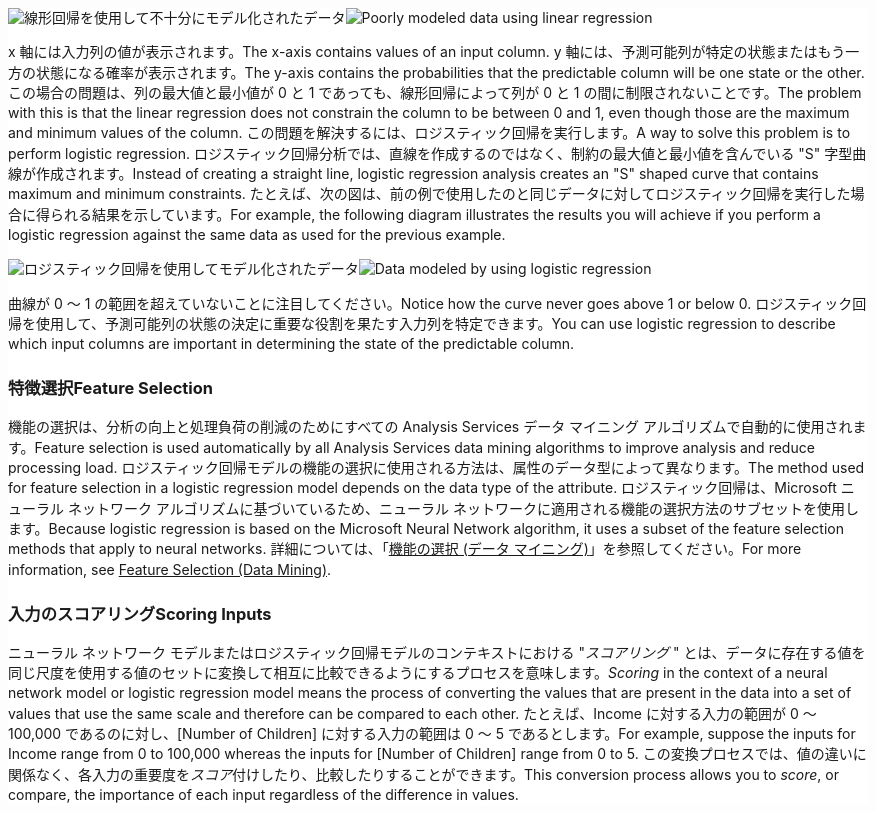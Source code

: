  <span data-ttu-id="4b887-108">![線形回帰を使用して不十分にモデル化されたデータ](../media/logistic-linear-regression.gif "線形回帰を使用して不十分にモデル化されたデータ")</span><span class="sxs-lookup"><span data-stu-id="4b887-108">![Poorly modeled data using linear regression](../media/logistic-linear-regression.gif "Poorly modeled data using linear regression")</span></span>

 <span data-ttu-id="4b887-109">x 軸には入力列の値が表示されます。</span><span class="sxs-lookup"><span data-stu-id="4b887-109">The x-axis contains values of an input column.</span></span> <span data-ttu-id="4b887-110">y 軸には、予測可能列が特定の状態またはもう一方の状態になる確率が表示されます。</span><span class="sxs-lookup"><span data-stu-id="4b887-110">The y-axis contains the probabilities that the predictable column will be one state or the other.</span></span> <span data-ttu-id="4b887-111">この場合の問題は、列の最大値と最小値が 0 と 1 であっても、線形回帰によって列が 0 と 1 の間に制限されないことです。</span><span class="sxs-lookup"><span data-stu-id="4b887-111">The problem with this is that the linear regression does not constrain the column to be between 0 and 1, even though those are the maximum and minimum values of the column.</span></span> <span data-ttu-id="4b887-112">この問題を解決するには、ロジスティック回帰を実行します。</span><span class="sxs-lookup"><span data-stu-id="4b887-112">A way to solve this problem is to perform logistic regression.</span></span> <span data-ttu-id="4b887-113">ロジスティック回帰分析では、直線を作成するのではなく、制約の最大値と最小値を含んでいる "S" 字型曲線が作成されます。</span><span class="sxs-lookup"><span data-stu-id="4b887-113">Instead of creating a straight line, logistic regression analysis creates an "S" shaped curve that contains maximum and minimum constraints.</span></span> <span data-ttu-id="4b887-114">たとえば、次の図は、前の例で使用したのと同じデータに対してロジスティック回帰を実行した場合に得られる結果を示しています。</span><span class="sxs-lookup"><span data-stu-id="4b887-114">For example, the following diagram illustrates the results you will achieve if you perform a logistic regression against the same data as used for the previous example.</span></span>

 <span data-ttu-id="4b887-115">![ロジスティック回帰を使用してモデル化されたデータ](../media/logistic-regression.gif "ロジスティック回帰を使用してモデル化されたデータ")</span><span class="sxs-lookup"><span data-stu-id="4b887-115">![Data modeled by using logistic regression](../media/logistic-regression.gif "Data modeled by using logistic regression")</span></span>

 <span data-ttu-id="4b887-116">曲線が 0 ～ 1 の範囲を超えていないことに注目してください。</span><span class="sxs-lookup"><span data-stu-id="4b887-116">Notice how the curve never goes above 1 or below 0.</span></span> <span data-ttu-id="4b887-117">ロジスティック回帰を使用して、予測可能列の状態の決定に重要な役割を果たす入力列を特定できます。</span><span class="sxs-lookup"><span data-stu-id="4b887-117">You can use logistic regression to describe which input columns are important in determining the state of the predictable column.</span></span>

### <a name="feature-selection"></a><span data-ttu-id="4b887-118">特徴選択</span><span class="sxs-lookup"><span data-stu-id="4b887-118">Feature Selection</span></span>
 <span data-ttu-id="4b887-119">機能の選択は、分析の向上と処理負荷の削減のためにすべての Analysis Services データ マイニング アルゴリズムで自動的に使用されます。</span><span class="sxs-lookup"><span data-stu-id="4b887-119">Feature selection is used automatically by all Analysis Services data mining algorithms to improve analysis and reduce processing load.</span></span> <span data-ttu-id="4b887-120">ロジスティック回帰モデルの機能の選択に使用される方法は、属性のデータ型によって異なります。</span><span class="sxs-lookup"><span data-stu-id="4b887-120">The method used for feature selection in a logistic regression model depends on the data type of the attribute.</span></span> <span data-ttu-id="4b887-121">ロジスティック回帰は、Microsoft ニューラル ネットワーク アルゴリズムに基づいているため、ニューラル ネットワークに適用される機能の選択方法のサブセットを使用します。</span><span class="sxs-lookup"><span data-stu-id="4b887-121">Because logistic regression is based on the Microsoft Neural Network algorithm, it uses a subset of the feature selection methods that apply to neural networks.</span></span> <span data-ttu-id="4b887-122">詳細については、「[機能の選択 &#40;データ マイニング&#41;](feature-selection-data-mining.md)」を参照してください。</span><span class="sxs-lookup"><span data-stu-id="4b887-122">For more information, see [Feature Selection &#40;Data Mining&#41;](feature-selection-data-mining.md).</span></span>

### <a name="scoring-inputs"></a><span data-ttu-id="4b887-123">入力のスコアリング</span><span class="sxs-lookup"><span data-stu-id="4b887-123">Scoring Inputs</span></span>
 <span data-ttu-id="4b887-124">ニューラル ネットワーク モデルまたはロジスティック回帰モデルのコンテキストにおける "*スコアリング* " とは、データに存在する値を同じ尺度を使用する値のセットに変換して相互に比較できるようにするプロセスを意味します。</span><span class="sxs-lookup"><span data-stu-id="4b887-124">*Scoring* in the context of a neural network model or logistic regression model means the process of converting the values that are present in the data into a set of values that use the same scale and therefore can be compared to each other.</span></span> <span data-ttu-id="4b887-125">たとえば、Income に対する入力の範囲が 0 ～ 100,000 であるのに対し、[Number of Children] に対する入力の範囲は 0 ～ 5 であるとします。</span><span class="sxs-lookup"><span data-stu-id="4b887-125">For example, suppose the inputs for Income range from 0 to 100,000 whereas the inputs for [Number of Children] range from 0 to 5.</span></span> <span data-ttu-id="4b887-126">この変換プロセスでは、値の違いに関係なく、各入力の重要度を*スコア*付けしたり、比較したりすることができます。</span><span class="sxs-lookup"><span data-stu-id="4b887-126">This conversion process allows you to *score*, or compare, the importance of each input regardless of the difference in values.</span></span>

